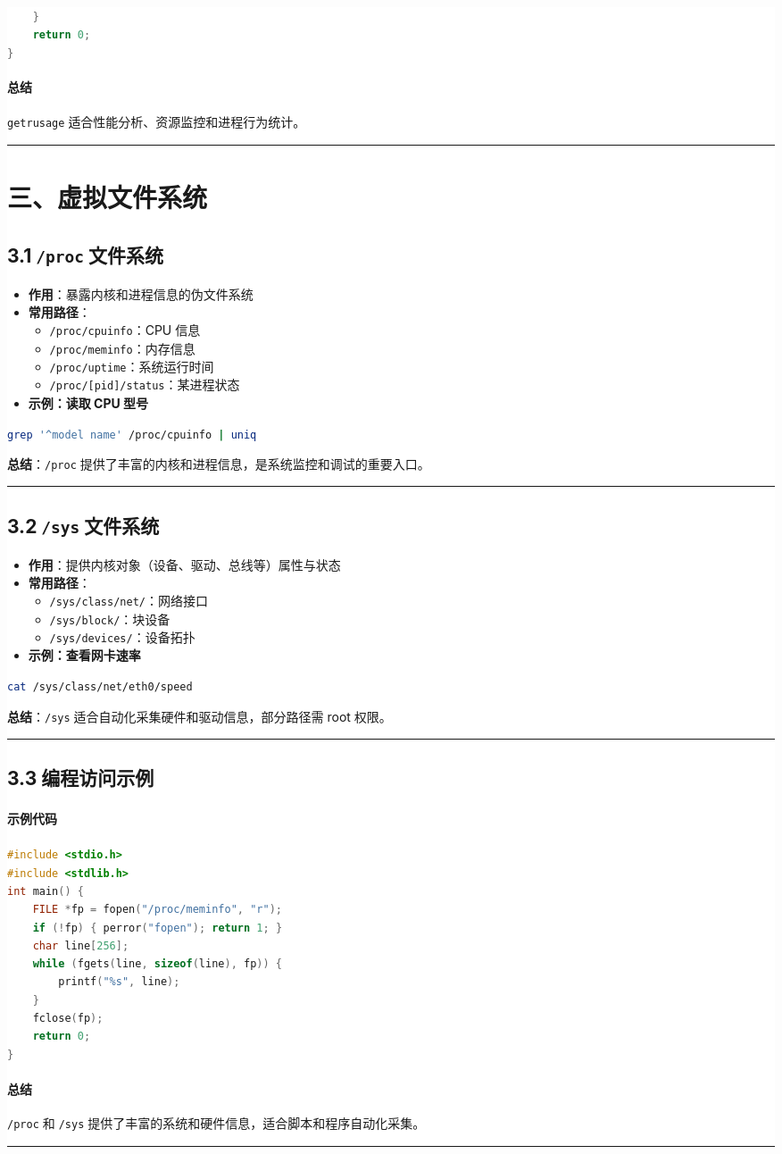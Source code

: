 ```c
    }
    return 0;
}
```
#### 总结
`getrusage` 适合性能分析、资源监控和进程行为统计。

---

# 三、虚拟文件系统

## 3.1 `/proc` 文件系统
- **作用**：暴露内核和进程信息的伪文件系统
- **常用路径**：
  - `/proc/cpuinfo`：CPU 信息
  - `/proc/meminfo`：内存信息
  - `/proc/uptime`：系统运行时间
  - `/proc/[pid]/status`：某进程状态
- **示例：读取 CPU 型号**
```bash
grep '^model name' /proc/cpuinfo | uniq
```

**总结**：`/proc` 提供了丰富的内核和进程信息，是系统监控和调试的重要入口。

---

## 3.2 `/sys` 文件系统
- **作用**：提供内核对象（设备、驱动、总线等）属性与状态
- **常用路径**：
  - `/sys/class/net/`：网络接口
  - `/sys/block/`：块设备
  - `/sys/devices/`：设备拓扑
- **示例：查看网卡速率**
```bash
cat /sys/class/net/eth0/speed
```

**总结**：`/sys` 适合自动化采集硬件和驱动信息，部分路径需 root 权限。

---

## 3.3 编程访问示例
#### 示例代码
```c
#include <stdio.h>
#include <stdlib.h>
int main() {
    FILE *fp = fopen("/proc/meminfo", "r");
    if (!fp) { perror("fopen"); return 1; }
    char line[256];
    while (fgets(line, sizeof(line), fp)) {
        printf("%s", line);
    }
    fclose(fp);
    return 0;
}
```
#### 总结
`/proc` 和 `/sys` 提供了丰富的系统和硬件信息，适合脚本和程序自动化采集。

---